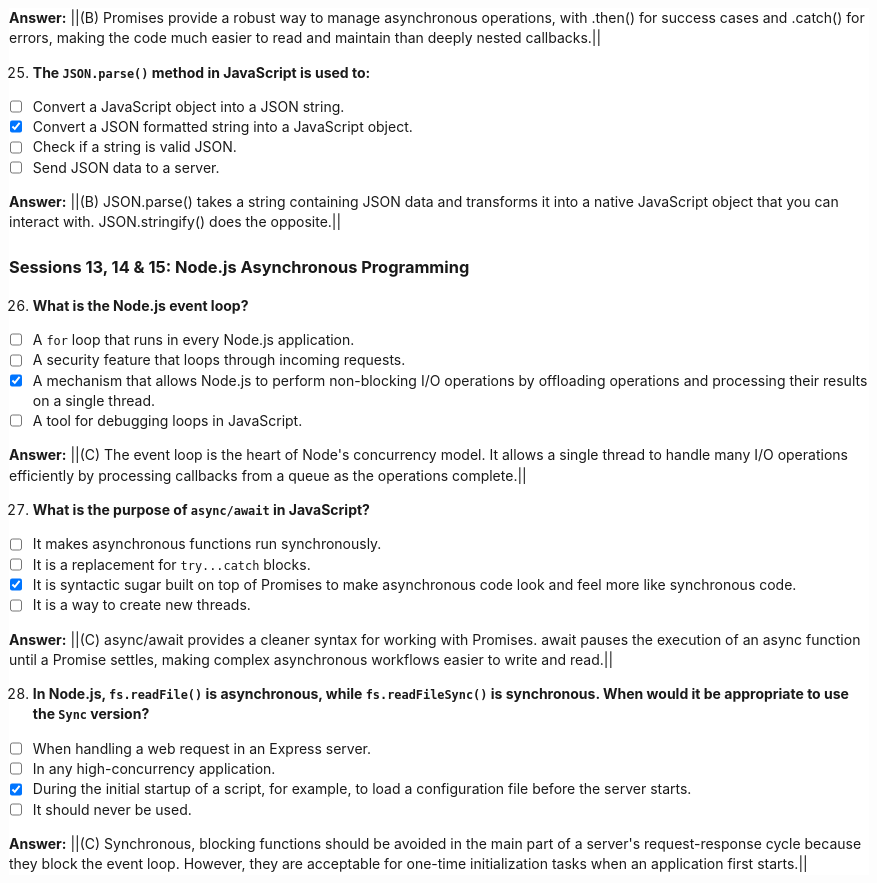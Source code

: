 **Answer:** ||(B) Promises provide a robust way to manage asynchronous operations, with .then() for success cases and .catch() for errors, making the code much easier to read and maintain than deeply nested callbacks.||
<br>

25. **The `JSON.parse()` method in JavaScript is used to:**
- [ ] Convert a JavaScript object into a JSON string.
- [x] Convert a JSON formatted string into a JavaScript object.
- [ ] Check if a string is valid JSON.
- [ ] Send JSON data to a server.

**Answer:** ||(B) JSON.parse() takes a string containing JSON data and transforms it into a native JavaScript object that you can interact with. JSON.stringify() does the opposite.||
<br>

### **Sessions 13, 14 & 15: Node.js Asynchronous Programming**

26. **What is the Node.js event loop?**
- [ ] A `for` loop that runs in every Node.js application.
- [ ] A security feature that loops through incoming requests.
- [x] A mechanism that allows Node.js to perform non-blocking I/O operations by offloading operations and processing their results on a single thread.
- [ ] A tool for debugging loops in JavaScript.

**Answer:** ||(C) The event loop is the heart of Node's concurrency model. It allows a single thread to handle many I/O operations efficiently by processing callbacks from a queue as the operations complete.||
<br>

27. **What is the purpose of `async/await` in JavaScript?**
- [ ] It makes asynchronous functions run synchronously.
- [ ] It is a replacement for `try...catch` blocks.
- [x] It is syntactic sugar built on top of Promises to make asynchronous code look and feel more like synchronous code.
- [ ] It is a way to create new threads.

**Answer:** ||(C) async/await provides a cleaner syntax for working with Promises. await pauses the execution of an async function until a Promise settles, making complex asynchronous workflows easier to write and read.||
<br>

28. **In Node.js, `fs.readFile()` is asynchronous, while `fs.readFileSync()` is synchronous. When would it be appropriate to use the `Sync` version?**
- [ ] When handling a web request in an Express server.
- [ ] In any high-concurrency application.
- [x] During the initial startup of a script, for example, to load a configuration file before the server starts.
- [ ] It should never be used.

**Answer:** ||(C) Synchronous, blocking functions should be avoided in the main part of a server's request-response cycle because they block the event loop. However, they are acceptable for one-time initialization tasks when an application first starts.||
<br>

